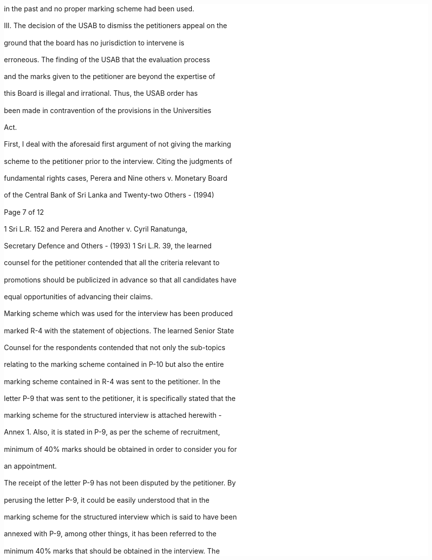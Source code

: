 in the past and no proper marking scheme had been used.

III. The decision of the USAB to dismiss the petitioners appeal on the

ground that the board has no jurisdiction to intervene is

erroneous. The finding of the USAB that the evaluation process

and the marks given to the petitioner are beyond the expertise of

this Board is illegal and irrational. Thus, the USAB order has

been made in contravention of the provisions in the Universities

Act.

First, I deal with the aforesaid first argument of not giving the marking

scheme to the petitioner prior to the interview. Citing the judgments of

fundamental rights cases, Perera and Nine others v. Monetary Board

of the Central Bank of Sri Lanka and Twenty-two Others - (1994)

Page 7 of 12

1 Sri L.R. 152 and Perera and Another v. Cyril Ranatunga,

Secretary Defence and Others - (1993) 1 Sri L.R. 39, the learned

counsel for the petitioner contended that all the criteria relevant to

promotions should be publicized in advance so that all candidates have

equal opportunities of advancing their claims.

Marking scheme which was used for the interview has been produced

marked R-4 with the statement of objections. The learned Senior State

Counsel for the respondents contended that not only the sub-topics

relating to the marking scheme contained in P-10 but also the entire

marking scheme contained in R-4 was sent to the petitioner. In the

letter P-9 that was sent to the petitioner, it is specifically stated that the

marking scheme for the structured interview is attached herewith -

Annex 1. Also, it is stated in P-9, as per the scheme of recruitment,

minimum of 40% marks should be obtained in order to consider you for

an appointment.

The receipt of the letter P-9 has not been disputed by the petitioner. By

perusing the letter P-9, it could be easily understood that in the

marking scheme for the structured interview which is said to have been

annexed with P-9, among other things, it has been referred to the

minimum 40% marks that should be obtained in the interview. The
